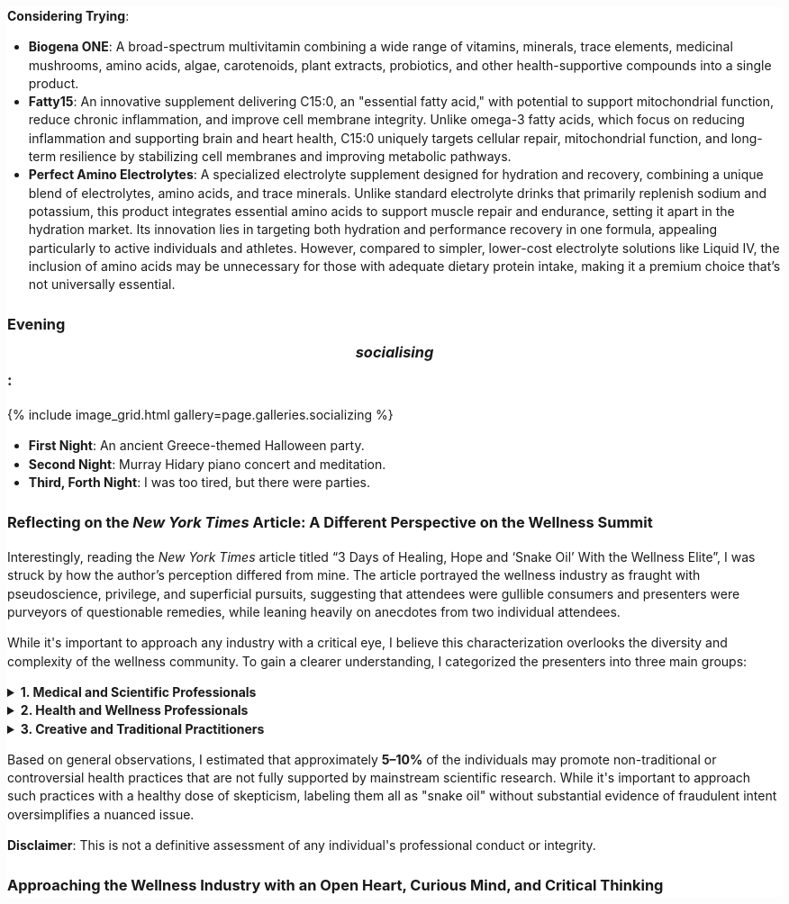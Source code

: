 **Considering Trying**:
- **Biogena ONE**: A broad-spectrum multivitamin combining a wide range of vitamins, minerals, trace elements, medicinal mushrooms, amino acids, algae, carotenoids, plant extracts, probiotics, and other health-supportive compounds into a single product.
- **Fatty15**: An innovative supplement delivering C15:0, an "essential fatty acid," with potential to support mitochondrial function, reduce chronic inflammation, and improve cell membrane integrity. Unlike omega-3 fatty acids, which focus on reducing inflammation and supporting brain and heart health, C15:0 uniquely targets cellular repair, mitochondrial function, and long-term resilience by stabilizing cell membranes and improving metabolic pathways.
- **Perfect Amino Electrolytes**: A specialized electrolyte supplement designed for hydration and recovery, combining a unique blend of electrolytes, amino acids, and trace minerals. Unlike standard electrolyte drinks that primarily replenish sodium and potassium, this product integrates essential amino acids to support muscle repair and endurance, setting it apart in the hydration market. Its innovation lies in targeting both hydration and performance recovery in one formula, appealing particularly to active individuals and athletes. However, compared to simpler, lower-cost electrolyte solutions like Liquid IV, the inclusion of amino acids may be unnecessary for those with adequate dietary protein intake, making it a premium choice that’s not universally essential.

### Evening $$socialising$$:

{% include image_grid.html gallery=page.galleries.socializing %}

- **First Night**: An ancient Greece-themed Halloween party.
- **Second Night**: Murray Hidary piano concert and meditation.
- **Third, Forth Night**: I was too tired, but there were parties.

### Reflecting on the *New York Times* Article: A Different Perspective on the Wellness Summit

Interestingly, reading the *New York Times* article titled “3 Days of Healing, Hope and ‘Snake Oil’ With the Wellness Elite”, I was struck by how the author’s perception differed from mine. The article portrayed the wellness industry as fraught with pseudoscience, privilege, and superficial pursuits, suggesting that attendees were gullible consumers and presenters were purveyors of questionable remedies, while leaning heavily on anecdotes from two individual attendees. 

While it's important to approach any industry with a critical eye, I believe this characterization overlooks the diversity and complexity of the wellness community. To gain a clearer understanding, I categorized the presenters into three main groups:

<details><summary><b>1. Medical and Scientific Professionals</b></summary></details>

<details><summary><b>2. Health and Wellness Professionals</b></summary></details>

<details><summary><b>3. Creative and Traditional Practitioners</b></summary></details>


Based on general observations, I estimated that approximately **5–10%** of the individuals may promote non-traditional or controversial health practices that are not fully supported by mainstream scientific research. While it's important to approach such practices with a healthy dose of skepticism, labeling them all as "snake oil" without substantial evidence of fraudulent intent oversimplifies a nuanced issue.

**Disclaimer**: This is not a definitive assessment of any individual's professional conduct or integrity.

### **Approaching the Wellness Industry with an Open Heart, Curious Mind, and Critical Thinking**
